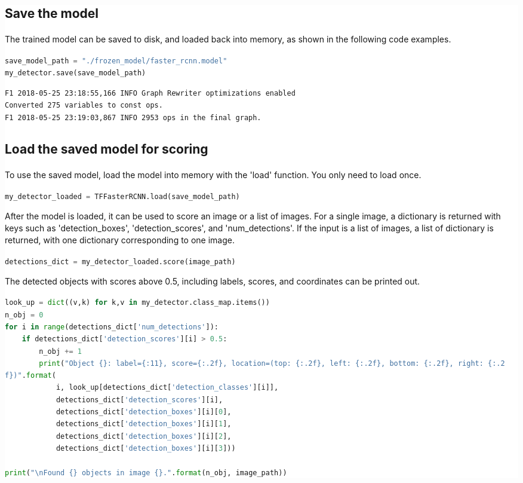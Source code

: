 ##  Save the model

The trained model can be saved to disk, and loaded back into memory, as shown in the following code examples.


```python
save_model_path = "./frozen_model/faster_rcnn.model"
my_detector.save(save_model_path)
```

    F1 2018-05-25 23:18:55,166 INFO Graph Rewriter optimizations enabled
    Converted 275 variables to const ops.
    F1 2018-05-25 23:19:03,867 INFO 2953 ops in the final graph.
    

## Load the saved model for scoring

To use the saved model, load the model into memory with the 'load' function. You only need to load once. 

```python
my_detector_loaded = TFFasterRCNN.load(save_model_path)
```

After the model is loaded, it can be used to score an image or a list of images. For a single image, a dictionary is returned with keys such as 'detection_boxes', 'detection_scores', and 'num_detections'. If the input is a list of images, a list of dictionary is returned, with one dictionary corresponding to one image. 


```python
detections_dict = my_detector_loaded.score(image_path)
```

The detected objects with scores above 0.5, including labels, scores, and coordinates can be printed out.


```python
look_up = dict((v,k) for k,v in my_detector.class_map.items())
n_obj = 0
for i in range(detections_dict['num_detections']):
    if detections_dict['detection_scores'][i] > 0.5:
        n_obj += 1
        print("Object {}: label={:11}, score={:.2f}, location=(top: {:.2f}, left: {:.2f}, bottom: {:.2f}, right: {:.2f})".format(
            i, look_up[detections_dict['detection_classes'][i]], 
            detections_dict['detection_scores'][i], 
            detections_dict['detection_boxes'][i][0],
            detections_dict['detection_boxes'][i][1], 
            detections_dict['detection_boxes'][i][2],
            detections_dict['detection_boxes'][i][3]))    
        
print("\nFound {} objects in image {}.".format(n_obj, image_path))           
```
